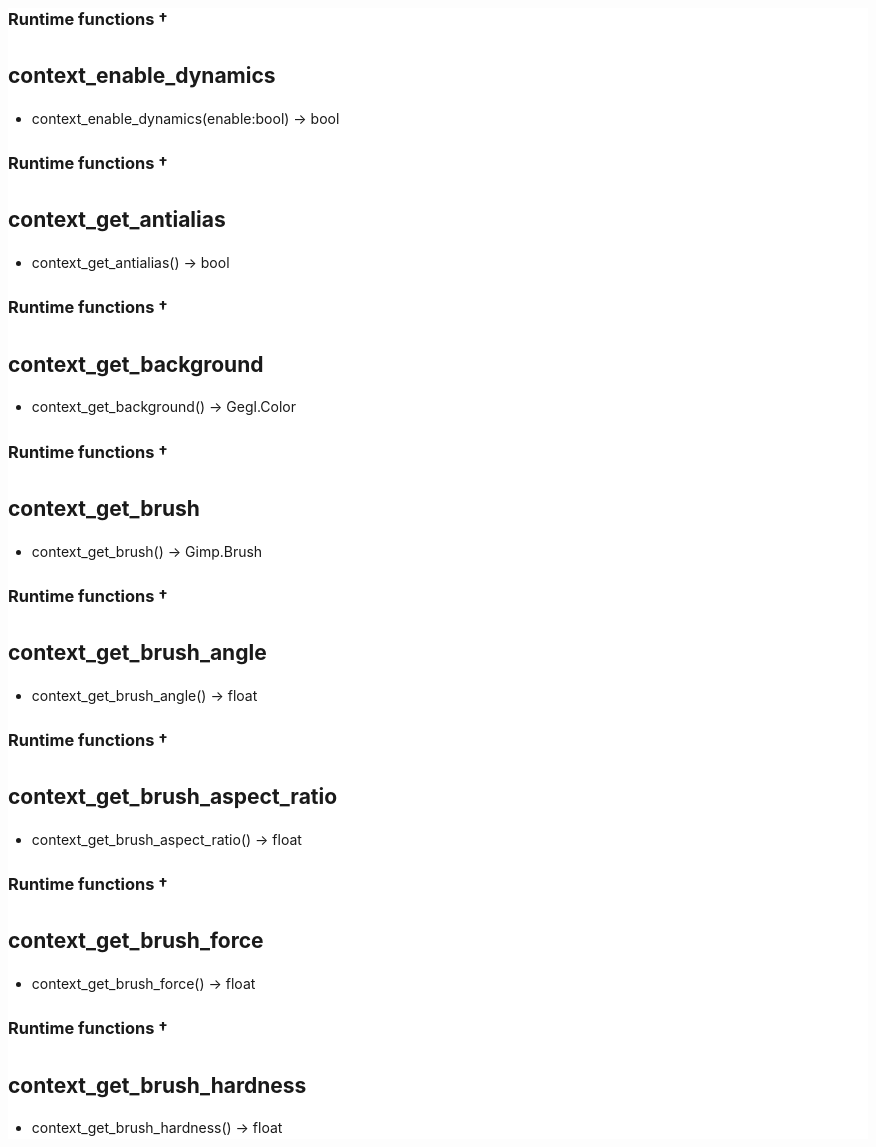 ### Runtime functions †


## context_enable_dynamics
- context_enable_dynamics(enable:bool) -> bool

### Runtime functions †


## context_get_antialias
- context_get_antialias() -> bool

### Runtime functions †


## context_get_background
- context_get_background() -> Gegl.Color

### Runtime functions †


## context_get_brush
- context_get_brush() -> Gimp.Brush

### Runtime functions †


## context_get_brush_angle
- context_get_brush_angle() -> float

### Runtime functions †


## context_get_brush_aspect_ratio
- context_get_brush_aspect_ratio() -> float

### Runtime functions †


## context_get_brush_force
- context_get_brush_force() -> float

### Runtime functions †


## context_get_brush_hardness
- context_get_brush_hardness() -> float
